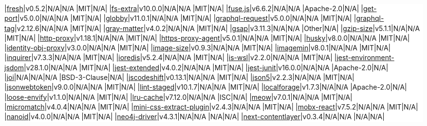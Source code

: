 |[fresh](https://www.npmjs.com/fresh)|v0.5.2|N/A|N/A |MIT|N/A|
|[fs-extra](https://www.npmjs.com/fs-extra)|v10.0.0|N/A|N/A |MIT|N/A|
|[fuse.js](https://www.npmjs.com/fuse.js)|v6.6.2|N/A|N/A |Apache-2.0|N/A|
|[get-port](https://www.npmjs.com/get-port)|v5.0.0|N/A|N/A |MIT|N/A|
|[globby](https://www.npmjs.com/globby)|v11.0.1|N/A|N/A |MIT|N/A|
|[graphql-request](https://www.npmjs.com/graphql-request)|v5.0.0|N/A|N/A |MIT|N/A|
|[graphql-tag](https://www.npmjs.com/graphql-tag)|v2.12.6|N/A|N/A |MIT|N/A|
|[gray-matter](https://www.npmjs.com/gray-matter)|v4.0.2|N/A|N/A |MIT|N/A|
|[gsap](https://www.npmjs.com/gsap)|v3.11.3|N/A|N/A |Other|N/A|
|[gzip-size](https://www.npmjs.com/gzip-size)|v5.1.1|N/A|N/A |MIT|N/A|
|[http-proxy](https://www.npmjs.com/http-proxy)|v1.18.1|N/A|N/A |MIT|N/A|
|[https-proxy-agent](https://www.npmjs.com/https-proxy-agent)|v5.0.1|N/A|N/A |MIT|N/A|
|[husky](https://www.npmjs.com/husky)|v8.0.0|N/A|N/A |MIT|N/A|
|[identity-obj-proxy](https://www.npmjs.com/identity-obj-proxy)|v3.0.0|N/A|N/A |MIT|N/A|
|[image-size](https://www.npmjs.com/image-size)|v0.9.3|N/A|N/A |MIT|N/A|
|[imagemin](https://www.npmjs.com/imagemin)|v8.0.1|N/A|N/A |MIT|N/A|
|[inquirer](https://www.npmjs.com/inquirer)|v7.3.3|N/A|N/A |MIT|N/A|
|[ioredis](https://www.npmjs.com/ioredis)|v5.2.4|N/A|N/A |MIT|N/A|
|[is-wsl](https://www.npmjs.com/is-wsl)|v2.2.0|N/A|N/A |MIT|N/A|
|[jest-environment-jsdom](https://www.npmjs.com/jest-environment-jsdom)|v28.1.0|N/A|N/A |MIT|N/A|
|[jest-extended](https://www.npmjs.com/jest-extended)|v4.0.2|N/A|N/A |MIT|N/A|
|[jest-junit](https://www.npmjs.com/jest-junit)|v16.0.0|N/A|N/A |Apache-2.0|N/A|
|[joi](https://www.npmjs.com/joi)|N/A|N/A|N/A |BSD-3-Clause|N/A|
|[jscodeshift](https://www.npmjs.com/jscodeshift)|v0.13.1|N/A|N/A |MIT|N/A|
|[json5](https://www.npmjs.com/json5)|v2.2.3|N/A|N/A |MIT|N/A|
|[jsonwebtoken](https://www.npmjs.com/jsonwebtoken)|v9.0.0|N/A|N/A |MIT|N/A|
|[lint-staged](https://www.npmjs.com/lint-staged)|v10.1.7|N/A|N/A |MIT|N/A|
|[localforage](https://www.npmjs.com/localforage)|v1.7.3|N/A|N/A |Apache-2.0|N/A|
|[loose-envify](https://www.npmjs.com/loose-envify)|v1.1.0|N/A|N/A |MIT|N/A|
|[lru-cache](https://www.npmjs.com/lru-cache)|v7.12.0|N/A|N/A |ISC|N/A|
|[meow](https://www.npmjs.com/meow)|v7.0.1|N/A|N/A |MIT|N/A|
|[micromatch](https://www.npmjs.com/micromatch)|v4.0.4|N/A|N/A |MIT|N/A|
|[mini-css-extract-plugin](https://www.npmjs.com/mini-css-extract-plugin)|v2.4.3|N/A|N/A |MIT|N/A|
|[mobx-react](https://www.npmjs.com/mobx-react)|v7.5.2|N/A|N/A |MIT|N/A|
|[nanoid](https://www.npmjs.com/nanoid)|v4.0.0|N/A|N/A |MIT|N/A|
|[neo4j-driver](https://www.npmjs.com/neo4j-driver)|v4.3.1|N/A|N/A |N/A|N/A|
|[next-contentlayer](https://www.npmjs.com/next-contentlayer)|v0.3.4|N/A|N/A |N/A|N/A|